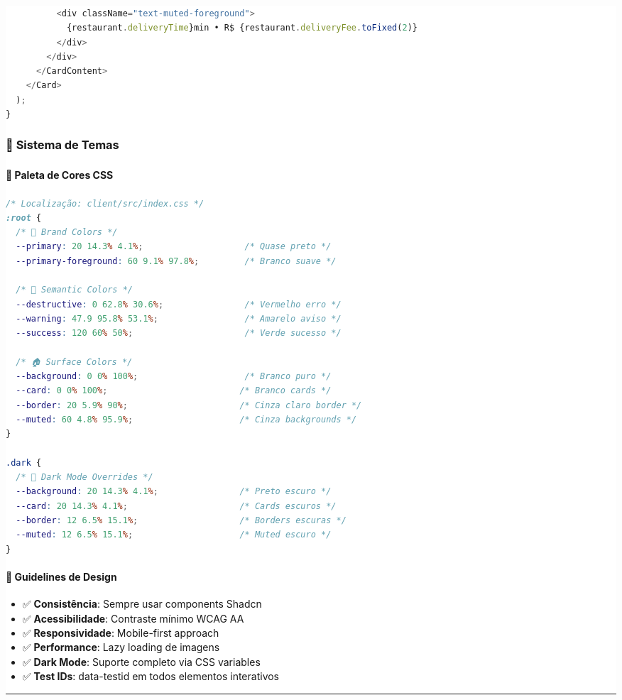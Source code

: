 ```typescript
          <div className="text-muted-foreground">
            {restaurant.deliveryTime}min • R$ {restaurant.deliveryFee.toFixed(2)}
          </div>
        </div>
      </CardContent>
    </Card>
  );
}
```

### 🎨 **Sistema de Temas**

#### 🌈 **Paleta de Cores CSS**
```css
/* Localização: client/src/index.css */
:root {
  /* 🎨 Brand Colors */
  --primary: 20 14.3% 4.1%;                    /* Quase preto */
  --primary-foreground: 60 9.1% 97.8%;         /* Branco suave */
  
  /* 🎯 Semantic Colors */
  --destructive: 0 62.8% 30.6%;                /* Vermelho erro */
  --warning: 47.9 95.8% 53.1%;                 /* Amarelo aviso */
  --success: 120 60% 50%;                      /* Verde sucesso */
  
  /* 🏠 Surface Colors */
  --background: 0 0% 100%;                     /* Branco puro */
  --card: 0 0% 100%;                          /* Branco cards */
  --border: 20 5.9% 90%;                      /* Cinza claro border */
  --muted: 60 4.8% 95.9%;                     /* Cinza backgrounds */
}

.dark {
  /* 🌙 Dark Mode Overrides */
  --background: 20 14.3% 4.1%;                /* Preto escuro */
  --card: 20 14.3% 4.1%;                      /* Cards escuros */
  --border: 12 6.5% 15.1%;                    /* Borders escuras */
  --muted: 12 6.5% 15.1%;                     /* Muted escuro */
}
```

#### 🎯 **Guidelines de Design**
- ✅ **Consistência**: Sempre usar components Shadcn
- ✅ **Acessibilidade**: Contraste mínimo WCAG AA  
- ✅ **Responsividade**: Mobile-first approach
- ✅ **Performance**: Lazy loading de imagens
- ✅ **Dark Mode**: Suporte completo via CSS variables
- ✅ **Test IDs**: data-testid em todos elementos interativos

---
